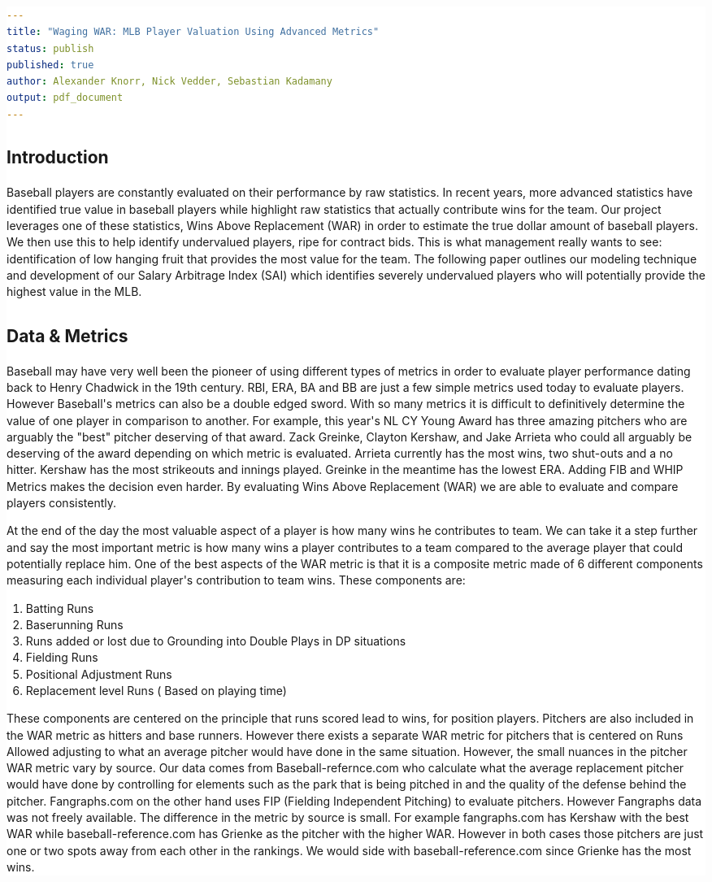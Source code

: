 ```yaml
---
title: "Waging WAR: MLB Player Valuation Using Advanced Metrics"
status: publish
published: true
author: Alexander Knorr, Nick Vedder, Sebastian Kadamany
output: pdf_document
---
```

 

## Introduction
 
Baseball players are constantly evaluated on their performance by raw statistics. In recent years, more advanced statistics have identified true value in baseball players while highlight raw statistics that actually contribute wins for the team. Our project leverages one of these statistics, Wins Above Replacement (WAR) in order to estimate the true dollar amount of baseball players. We then use this to help identify undervalued players, ripe for contract bids. This is what management really wants to see: identification of low hanging fruit that provides the most value for the team. The following paper outlines our modeling technique and development of our Salary Arbitrage Index (SAI) which identifies severely undervalued players who will potentially provide the highest value in the MLB.
 
## Data & Metrics
 
Baseball may have very well been the pioneer of using different types of metrics in order to evaluate player performance dating back to Henry Chadwick in the 19th century. RBI, ERA, BA and BB are just a few simple metrics used today to evaluate players. However Baseball's metrics can also be a double edged sword. With so many metrics it is difficult to definitively determine the value of one player in comparison to another.  For example, this year's NL CY Young Award has three amazing pitchers who are arguably the "best" pitcher deserving of that award. Zack Greinke, Clayton Kershaw, and Jake Arrieta who could all arguably be deserving of the award depending on which metric is evaluated. Arrieta currently has the most wins, two shut-outs and a no hitter. Kershaw has the most strikeouts and innings played. Greinke in the meantime has the lowest ERA. Adding FIB and WHIP Metrics makes the decision even harder. By evaluating Wins Above Replacement (WAR) we are able to evaluate and compare players consistently.
 
At the end of the day the most valuable aspect of a player is how many wins he contributes to team. We can take it a step further and say the most important metric is how many wins a player contributes to a team compared to the average player that could potentially replace him. One of the best aspects of the WAR metric is that it is a composite metric made of 6 different components measuring each individual player's contribution to team wins. These components are:
 
1.  Batting Runs
2.	Baserunning Runs
3.	Runs added or lost due to Grounding into Double Plays in DP situations
4.	Fielding Runs 
5.	Positional Adjustment Runs 
6.	Replacement level Runs ( Based on playing time)
 
These components are centered on the principle that runs scored lead to wins, for position players. Pitchers are also included in the WAR metric as hitters and base runners. However there exists a separate WAR metric for pitchers that is centered on Runs Allowed adjusting to what an average pitcher would have done in the same situation. However, the small nuances in the pitcher WAR metric vary by source. Our data comes from Baseball-refernce.com who calculate what the average replacement pitcher would have done by controlling for elements such as the park that is being pitched in and the quality of the defense behind the pitcher. Fangraphs.com on the other hand uses FIP (Fielding Independent Pitching) to evaluate pitchers. However Fangraphs data was not freely available. The difference in the metric by source is small. For example fangraphs.com has Kershaw with the best WAR while baseball-reference.com has Grienke as the pitcher with the higher WAR. However in both cases those pitchers are just one or two spots away from each other in the rankings. We would side with baseball-reference.com since Grienke has the most wins.
        